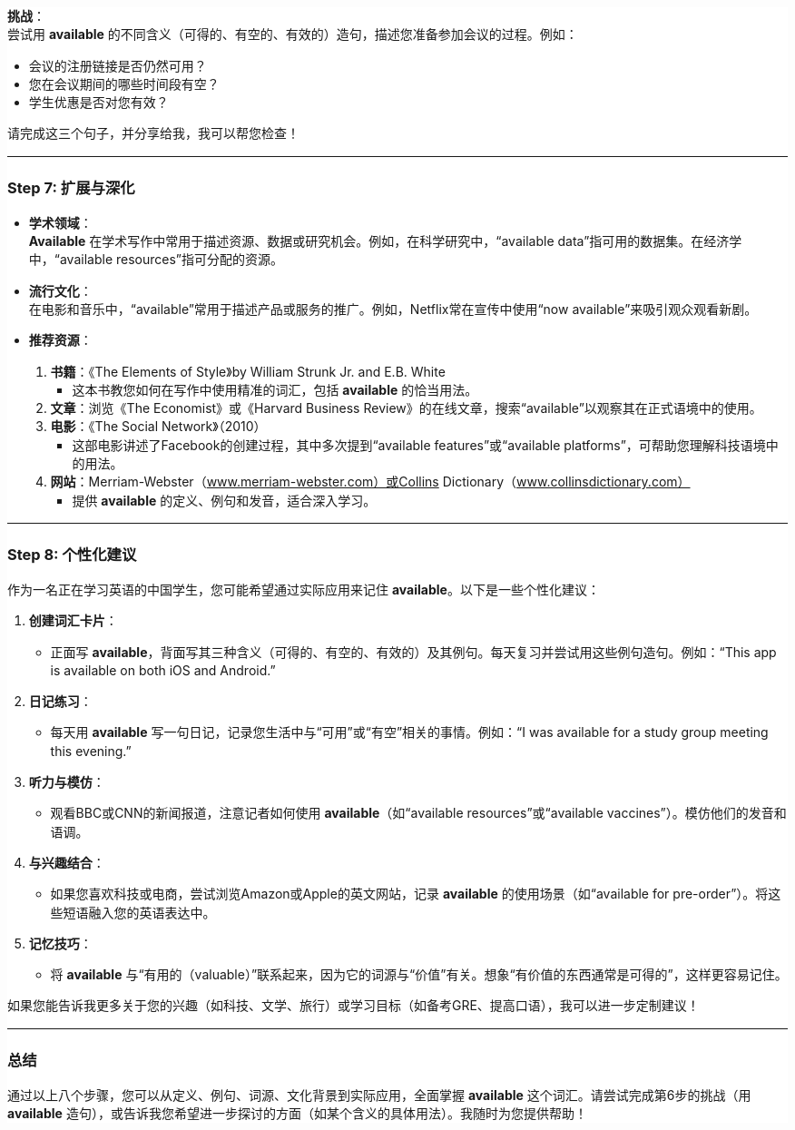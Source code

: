 **挑战**：  
尝试用 **available** 的不同含义（可得的、有空的、有效的）造句，描述您准备参加会议的过程。例如：  
- 会议的注册链接是否仍然可用？  
- 您在会议期间的哪些时间段有空？  
- 学生优惠是否对您有效？  

请完成这三个句子，并分享给我，我可以帮您检查！

---

### Step 7: 扩展与深化

- **学术领域**：  
  **Available** 在学术写作中常用于描述资源、数据或研究机会。例如，在科学研究中，“available data”指可用的数据集。在经济学中，“available resources”指可分配的资源。  

- **流行文化**：  
  在电影和音乐中，“available”常用于描述产品或服务的推广。例如，Netflix常在宣传中使用“now available”来吸引观众观看新剧。  

- **推荐资源**：  
  1. **书籍**：《The Elements of Style》by William Strunk Jr. and E.B. White  
     - 这本书教您如何在写作中使用精准的词汇，包括 **available** 的恰当用法。  
  2. **文章**：浏览《The Economist》或《Harvard Business Review》的在线文章，搜索“available”以观察其在正式语境中的使用。  
  3. **电影**：《The Social Network》（2010）  
     - 这部电影讲述了Facebook的创建过程，其中多次提到“available features”或“available platforms”，可帮助您理解科技语境中的用法。  
  4. **网站**：Merriam-Webster（www.merriam-webster.com）或Collins Dictionary（www.collinsdictionary.com）  
     - 提供 **available** 的定义、例句和发音，适合深入学习。  

---

### Step 8: 个性化建议

作为一名正在学习英语的中国学生，您可能希望通过实际应用来记住 **available**。以下是一些个性化建议：  

1. **创建词汇卡片**：  
   - 正面写 **available**，背面写其三种含义（可得的、有空的、有效的）及其例句。每天复习并尝试用这些例句造句。例如：“This app is available on both iOS and Android.”  

2. **日记练习**：  
   - 每天用 **available** 写一句日记，记录您生活中与“可用”或“有空”相关的事情。例如：“I was available for a study group meeting this evening.”  

3. **听力与模仿**：  
   - 观看BBC或CNN的新闻报道，注意记者如何使用 **available**（如“available resources”或“available vaccines”）。模仿他们的发音和语调。  

4. **与兴趣结合**：  
   - 如果您喜欢科技或电商，尝试浏览Amazon或Apple的英文网站，记录 **available** 的使用场景（如“available for pre-order”）。将这些短语融入您的英语表达中。  

5. **记忆技巧**：  
   - 将 **available** 与“有用的（valuable）”联系起来，因为它的词源与“价值”有关。想象“有价值的东西通常是可得的”，这样更容易记住。  

如果您能告诉我更多关于您的兴趣（如科技、文学、旅行）或学习目标（如备考GRE、提高口语），我可以进一步定制建议！

---

### 总结
通过以上八个步骤，您可以从定义、例句、词源、文化背景到实际应用，全面掌握 **available** 这个词汇。请尝试完成第6步的挑战（用 **available** 造句），或告诉我您希望进一步探讨的方面（如某个含义的具体用法）。我随时为您提供帮助！